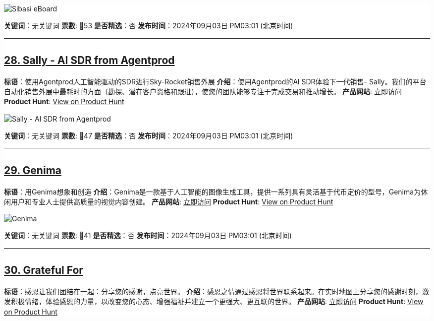 ![Sibasi eBoard](https://ph-files.imgix.net/d08e895f-198f-48ba-84fb-d6843c82753f.png?auto=format&fit=crop&frame=1&h=512&w=1024)

**关键词**：无关键词
**票数**: 🔺53
**是否精选**：否
**发布时间**：2024年09月03日 PM03:01 (北京时间)

---

## [28. Sally - AI SDR from Agentprod](https://www.producthunt.com/posts/sally-ai-sdr-from-agentprod?utm_campaign=producthunt-api&utm_medium=api-v2&utm_source=Application%3A+first-blog+%28ID%3A+133302%29)
**标语**：使用Agentprod人工智能驱动的SDR进行Sky-Rocket销售外展
**介绍**：使用Agentprod的Al SDR体验下一代销售- Sally。我们的平台自动化销售外展中最耗时的方面（勘探、潜在客户资格和跟进），使您的团队能够专注于完成交易和推动增长。
**产品网站**: [立即访问](https://www.producthunt.com/r/OWZ3G3THZSM2FO?utm_campaign=producthunt-api&utm_medium=api-v2&utm_source=Application%3A+first-blog+%28ID%3A+133302%29)
**Product Hunt**: [View on Product Hunt](https://www.producthunt.com/posts/sally-ai-sdr-from-agentprod?utm_campaign=producthunt-api&utm_medium=api-v2&utm_source=Application%3A+first-blog+%28ID%3A+133302%29)

![Sally - AI SDR from Agentprod](https://ph-files.imgix.net/2e75edea-530f-447a-a536-3e6458473f7f.png?auto=format&fit=crop&frame=1&h=512&w=1024)

**关键词**：无关键词
**票数**: 🔺47
**是否精选**：否
**发布时间**：2024年09月03日 PM03:01 (北京时间)

---

## [29. Genima](https://www.producthunt.com/posts/genima?utm_campaign=producthunt-api&utm_medium=api-v2&utm_source=Application%3A+first-blog+%28ID%3A+133302%29)
**标语**：用Genima想象和创造
**介绍**：Genima是一款基于人工智能的图像生成工具，提供一系列具有灵活基于代币定价的型号，Genima为休闲用户和专业人士提供高质量的视觉内容创建。
**产品网站**: [立即访问](https://www.producthunt.com/r/TETENOPV3KNGHN?utm_campaign=producthunt-api&utm_medium=api-v2&utm_source=Application%3A+first-blog+%28ID%3A+133302%29)
**Product Hunt**: [View on Product Hunt](https://www.producthunt.com/posts/genima?utm_campaign=producthunt-api&utm_medium=api-v2&utm_source=Application%3A+first-blog+%28ID%3A+133302%29)

![Genima](https://ph-files.imgix.net/81ad68f0-59f2-48a8-bda3-ec870e20ab25.png?auto=format&fit=crop&frame=1&h=512&w=1024)

**关键词**：无关键词
**票数**: 🔺41
**是否精选**：否
**发布时间**：2024年09月03日 PM03:01 (北京时间)

---

## [30. Grateful For](https://www.producthunt.com/posts/grateful-for-2?utm_campaign=producthunt-api&utm_medium=api-v2&utm_source=Application%3A+first-blog+%28ID%3A+133302%29)
**标语**：感恩让我们团结在一起：分享您的感谢，点亮世界。
**介绍**：感恩之情通过感恩将世界联系起来。在实时地图上分享您的感谢时刻，激发积极情绪，体验感恩的力量，以改变您的心态、增强福祉并建立一个更强大、更互联的世界。
**产品网站**: [立即访问](https://www.producthunt.com/r/N3Y7X4KYG64GKL?utm_campaign=producthunt-api&utm_medium=api-v2&utm_source=Application%3A+first-blog+%28ID%3A+133302%29)
**Product Hunt**: [View on Product Hunt](https://www.producthunt.com/posts/grateful-for-2?utm_campaign=producthunt-api&utm_medium=api-v2&utm_source=Application%3A+first-blog+%28ID%3A+133302%29)
